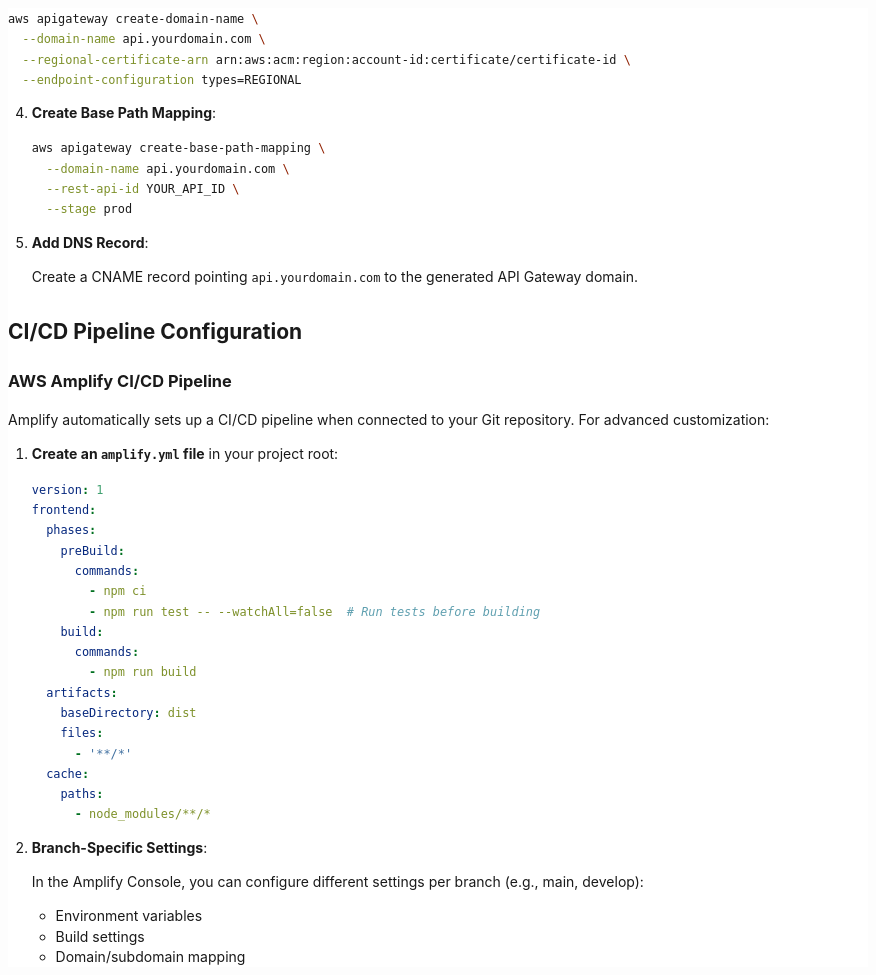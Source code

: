    ```bash
   aws apigateway create-domain-name \
     --domain-name api.yourdomain.com \
     --regional-certificate-arn arn:aws:acm:region:account-id:certificate/certificate-id \
     --endpoint-configuration types=REGIONAL
   ```

4. **Create Base Path Mapping**:

   ```bash
   aws apigateway create-base-path-mapping \
     --domain-name api.yourdomain.com \
     --rest-api-id YOUR_API_ID \
     --stage prod
   ```

5. **Add DNS Record**:

   Create a CNAME record pointing `api.yourdomain.com` to the generated API Gateway domain.

## CI/CD Pipeline Configuration

### AWS Amplify CI/CD Pipeline

Amplify automatically sets up a CI/CD pipeline when connected to your Git repository. For advanced customization:

1. **Create an `amplify.yml` file** in your project root:

   ```yaml
   version: 1
   frontend:
     phases:
       preBuild:
         commands:
           - npm ci
           - npm run test -- --watchAll=false  # Run tests before building
       build:
         commands:
           - npm run build
     artifacts:
       baseDirectory: dist
       files:
         - '**/*'
     cache:
       paths:
         - node_modules/**/*
   ```

2. **Branch-Specific Settings**:

   In the Amplify Console, you can configure different settings per branch (e.g., main, develop):
   
   - Environment variables
   - Build settings
   - Domain/subdomain mapping
